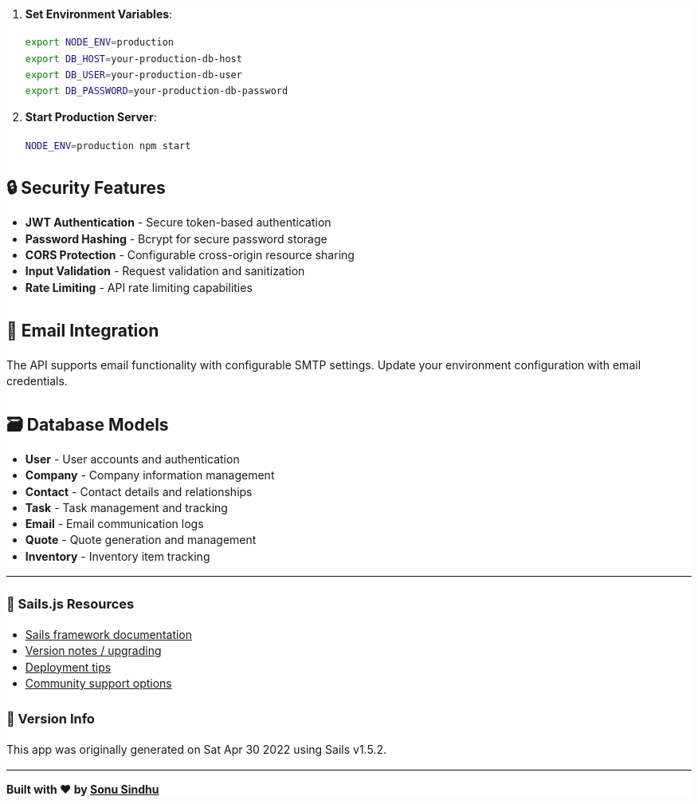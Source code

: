 1. **Set Environment Variables**:
   ```bash
   export NODE_ENV=production
   export DB_HOST=your-production-db-host
   export DB_USER=your-production-db-user
   export DB_PASSWORD=your-production-db-password
   ```

2. **Start Production Server**:
   ```bash
   NODE_ENV=production npm start
   ```

## 🔒 Security Features

- **JWT Authentication** - Secure token-based authentication
- **Password Hashing** - Bcrypt for secure password storage
- **CORS Protection** - Configurable cross-origin resource sharing
- **Input Validation** - Request validation and sanitization
- **Rate Limiting** - API rate limiting capabilities

## 📧 Email Integration

The API supports email functionality with configurable SMTP settings. Update your environment configuration with email credentials.

## 🗃️ Database Models

- **User** - User accounts and authentication
- **Company** - Company information management
- **Contact** - Contact details and relationships
- **Task** - Task management and tracking
- **Email** - Email communication logs
- **Quote** - Quote generation and management
- **Inventory** - Inventory item tracking

---

### 🔗 Sails.js Resources

+ [Sails framework documentation](https://sailsjs.com/get-started)
+ [Version notes / upgrading](https://sailsjs.com/documentation/upgrading)
+ [Deployment tips](https://sailsjs.com/documentation/concepts/deployment)
+ [Community support options](https://sailsjs.com/support)

### 📅 Version Info

This app was originally generated on Sat Apr 30 2022 using Sails v1.5.2.

---

**Built with ❤️ by [Sonu Sindhu](https://github.com/sonusindhu)**

